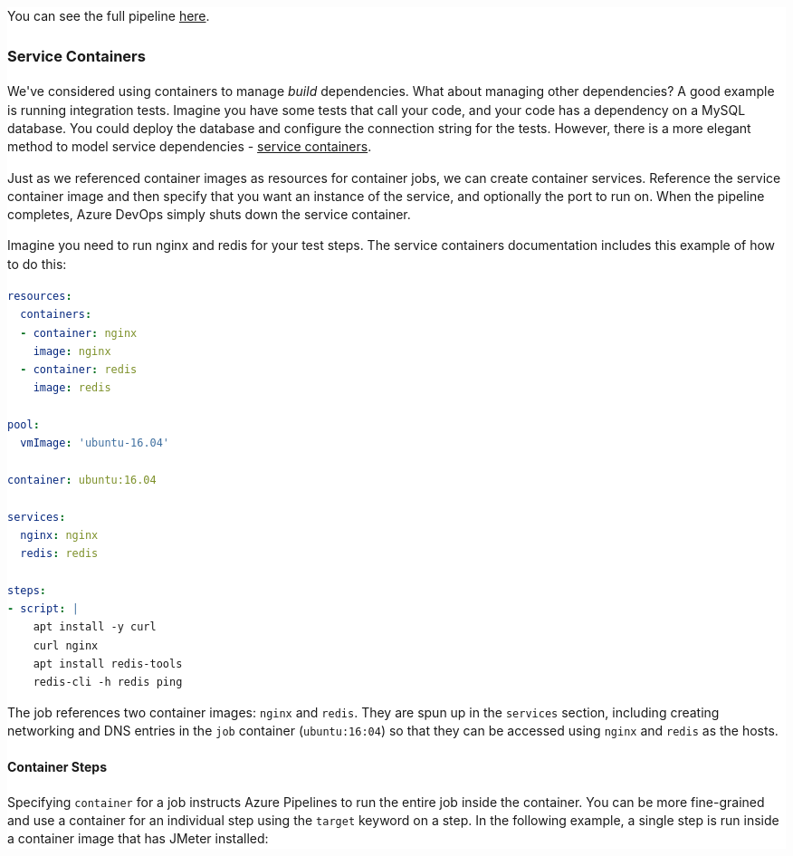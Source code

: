 You can see the full pipeline [here](https://github.com/10thmagnitude/MLOpsDemo/blob/master/azure-pipeline-automl.yml).

### Service Containers
We've considered using containers to manage _build_ dependencies. What about managing other dependencies? A good example is running integration tests. Imagine you have some tests that call your code, and your code has a dependency on a MySQL database. You could deploy the database and configure the connection string for the tests. However, there is a more elegant method to model service dependencies - [service containers](https://docs.microsoft.com/en-us/azure/devops/pipelines/process/service-containers?view=azure-devops&tabs=yaml).

Just as we referenced container images as resources for container jobs, we can create container services. Reference the service container image and then specify that you want an instance of the service, and optionally the port to run on. When the pipeline completes, Azure DevOps simply shuts down the service container.

Imagine you need to run nginx and redis for your test steps. The service containers documentation includes this example of how to do this:

```yml
resources:
  containers:
  - container: nginx
    image: nginx
  - container: redis
    image: redis

pool:
  vmImage: 'ubuntu-16.04'

container: ubuntu:16.04

services:
  nginx: nginx
  redis: redis

steps:
- script: |
    apt install -y curl
    curl nginx
    apt install redis-tools
    redis-cli -h redis ping
```

The job references two container images: `nginx` and `redis`. They are spun up in the `services` section, including creating networking and DNS entries in the `job` container (`ubuntu:16:04`) so that they can be accessed using `nginx` and `redis` as the hosts.

#### Container Steps
Specifying `container` for a job instructs Azure Pipelines to run the entire job inside the container. You can be more fine-grained and use a container for an individual step using the `target` keyword on a step. In the following example, a single step is run inside a container image that has JMeter installed:
